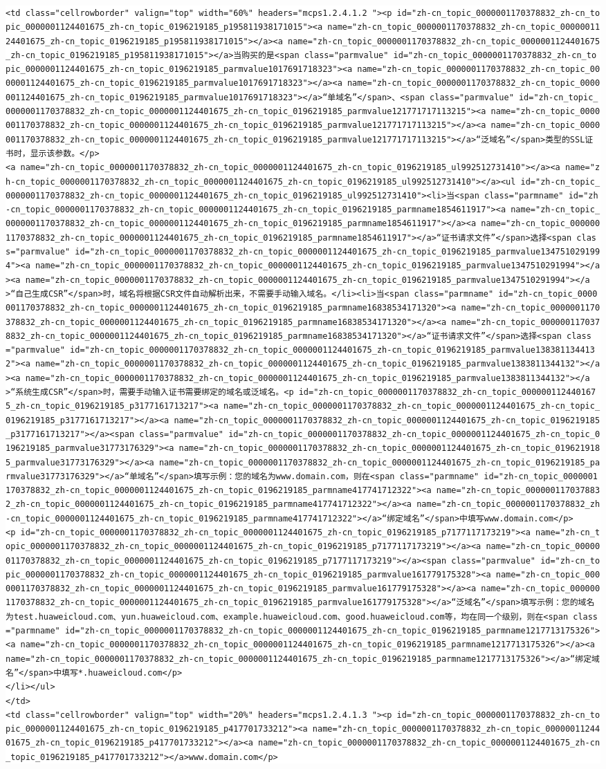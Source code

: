    <td class="cellrowborder" valign="top" width="60%" headers="mcps1.2.4.1.2 "><p id="zh-cn_topic_0000001170378832_zh-cn_topic_0000001124401675_zh-cn_topic_0196219185_p195811938171015"><a name="zh-cn_topic_0000001170378832_zh-cn_topic_0000001124401675_zh-cn_topic_0196219185_p195811938171015"></a><a name="zh-cn_topic_0000001170378832_zh-cn_topic_0000001124401675_zh-cn_topic_0196219185_p195811938171015"></a>当购买的是<span class="parmvalue" id="zh-cn_topic_0000001170378832_zh-cn_topic_0000001124401675_zh-cn_topic_0196219185_parmvalue1017691718323"><a name="zh-cn_topic_0000001170378832_zh-cn_topic_0000001124401675_zh-cn_topic_0196219185_parmvalue1017691718323"></a><a name="zh-cn_topic_0000001170378832_zh-cn_topic_0000001124401675_zh-cn_topic_0196219185_parmvalue1017691718323"></a>“单域名”</span>、<span class="parmvalue" id="zh-cn_topic_0000001170378832_zh-cn_topic_0000001124401675_zh-cn_topic_0196219185_parmvalue121771717113215"><a name="zh-cn_topic_0000001170378832_zh-cn_topic_0000001124401675_zh-cn_topic_0196219185_parmvalue121771717113215"></a><a name="zh-cn_topic_0000001170378832_zh-cn_topic_0000001124401675_zh-cn_topic_0196219185_parmvalue121771717113215"></a>“泛域名”</span>类型的SSL证书时，显示该参数。</p>
    <a name="zh-cn_topic_0000001170378832_zh-cn_topic_0000001124401675_zh-cn_topic_0196219185_ul992512731410"></a><a name="zh-cn_topic_0000001170378832_zh-cn_topic_0000001124401675_zh-cn_topic_0196219185_ul992512731410"></a><ul id="zh-cn_topic_0000001170378832_zh-cn_topic_0000001124401675_zh-cn_topic_0196219185_ul992512731410"><li>当<span class="parmname" id="zh-cn_topic_0000001170378832_zh-cn_topic_0000001124401675_zh-cn_topic_0196219185_parmname1854611917"><a name="zh-cn_topic_0000001170378832_zh-cn_topic_0000001124401675_zh-cn_topic_0196219185_parmname1854611917"></a><a name="zh-cn_topic_0000001170378832_zh-cn_topic_0000001124401675_zh-cn_topic_0196219185_parmname1854611917"></a>“证书请求文件”</span>选择<span class="parmvalue" id="zh-cn_topic_0000001170378832_zh-cn_topic_0000001124401675_zh-cn_topic_0196219185_parmvalue1347510291994"><a name="zh-cn_topic_0000001170378832_zh-cn_topic_0000001124401675_zh-cn_topic_0196219185_parmvalue1347510291994"></a><a name="zh-cn_topic_0000001170378832_zh-cn_topic_0000001124401675_zh-cn_topic_0196219185_parmvalue1347510291994"></a>“自己生成CSR”</span>时，域名将根据CSR文件自动解析出来，不需要手动输入域名。</li><li>当<span class="parmname" id="zh-cn_topic_0000001170378832_zh-cn_topic_0000001124401675_zh-cn_topic_0196219185_parmname16838534171320"><a name="zh-cn_topic_0000001170378832_zh-cn_topic_0000001124401675_zh-cn_topic_0196219185_parmname16838534171320"></a><a name="zh-cn_topic_0000001170378832_zh-cn_topic_0000001124401675_zh-cn_topic_0196219185_parmname16838534171320"></a>“证书请求文件”</span>选择<span class="parmvalue" id="zh-cn_topic_0000001170378832_zh-cn_topic_0000001124401675_zh-cn_topic_0196219185_parmvalue1383811344132"><a name="zh-cn_topic_0000001170378832_zh-cn_topic_0000001124401675_zh-cn_topic_0196219185_parmvalue1383811344132"></a><a name="zh-cn_topic_0000001170378832_zh-cn_topic_0000001124401675_zh-cn_topic_0196219185_parmvalue1383811344132"></a>“系统生成CSR”</span>时，需要手动输入证书需要绑定的域名或泛域名。<p id="zh-cn_topic_0000001170378832_zh-cn_topic_0000001124401675_zh-cn_topic_0196219185_p3177161713217"><a name="zh-cn_topic_0000001170378832_zh-cn_topic_0000001124401675_zh-cn_topic_0196219185_p3177161713217"></a><a name="zh-cn_topic_0000001170378832_zh-cn_topic_0000001124401675_zh-cn_topic_0196219185_p3177161713217"></a><span class="parmvalue" id="zh-cn_topic_0000001170378832_zh-cn_topic_0000001124401675_zh-cn_topic_0196219185_parmvalue31773176329"><a name="zh-cn_topic_0000001170378832_zh-cn_topic_0000001124401675_zh-cn_topic_0196219185_parmvalue31773176329"></a><a name="zh-cn_topic_0000001170378832_zh-cn_topic_0000001124401675_zh-cn_topic_0196219185_parmvalue31773176329"></a>“单域名”</span>填写示例：您的域名为www.domain.com，则在<span class="parmname" id="zh-cn_topic_0000001170378832_zh-cn_topic_0000001124401675_zh-cn_topic_0196219185_parmname417741712322"><a name="zh-cn_topic_0000001170378832_zh-cn_topic_0000001124401675_zh-cn_topic_0196219185_parmname417741712322"></a><a name="zh-cn_topic_0000001170378832_zh-cn_topic_0000001124401675_zh-cn_topic_0196219185_parmname417741712322"></a>“绑定域名”</span>中填写www.domain.com</p>
    <p id="zh-cn_topic_0000001170378832_zh-cn_topic_0000001124401675_zh-cn_topic_0196219185_p7177117173219"><a name="zh-cn_topic_0000001170378832_zh-cn_topic_0000001124401675_zh-cn_topic_0196219185_p7177117173219"></a><a name="zh-cn_topic_0000001170378832_zh-cn_topic_0000001124401675_zh-cn_topic_0196219185_p7177117173219"></a><span class="parmvalue" id="zh-cn_topic_0000001170378832_zh-cn_topic_0000001124401675_zh-cn_topic_0196219185_parmvalue161779175328"><a name="zh-cn_topic_0000001170378832_zh-cn_topic_0000001124401675_zh-cn_topic_0196219185_parmvalue161779175328"></a><a name="zh-cn_topic_0000001170378832_zh-cn_topic_0000001124401675_zh-cn_topic_0196219185_parmvalue161779175328"></a>“泛域名”</span>填写示例：您的域名为test.huaweicloud.com、yun.huaweicloud.com、example.huaweicloud.com、good.huaweicloud.com等，均在同一个级别，则在<span class="parmname" id="zh-cn_topic_0000001170378832_zh-cn_topic_0000001124401675_zh-cn_topic_0196219185_parmname1217713175326"><a name="zh-cn_topic_0000001170378832_zh-cn_topic_0000001124401675_zh-cn_topic_0196219185_parmname1217713175326"></a><a name="zh-cn_topic_0000001170378832_zh-cn_topic_0000001124401675_zh-cn_topic_0196219185_parmname1217713175326"></a>“绑定域名”</span>中填写*.huaweicloud.com</p>
    </li></ul>
    </td>
    <td class="cellrowborder" valign="top" width="20%" headers="mcps1.2.4.1.3 "><p id="zh-cn_topic_0000001170378832_zh-cn_topic_0000001124401675_zh-cn_topic_0196219185_p417701733212"><a name="zh-cn_topic_0000001170378832_zh-cn_topic_0000001124401675_zh-cn_topic_0196219185_p417701733212"></a><a name="zh-cn_topic_0000001170378832_zh-cn_topic_0000001124401675_zh-cn_topic_0196219185_p417701733212"></a>www.domain.com</p>